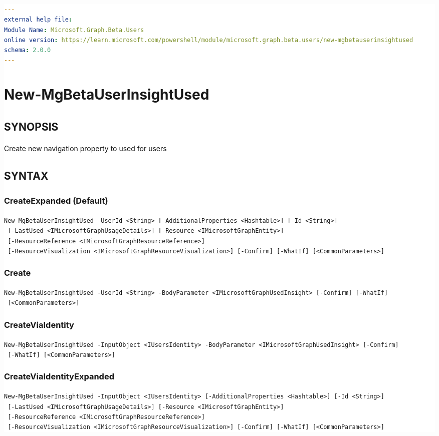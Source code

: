 ```yaml
---
external help file:
Module Name: Microsoft.Graph.Beta.Users
online version: https://learn.microsoft.com/powershell/module/microsoft.graph.beta.users/new-mgbetauserinsightused
schema: 2.0.0
---
```


# New-MgBetaUserInsightUsed

## SYNOPSIS
Create new navigation property to used for users

## SYNTAX

### CreateExpanded (Default)
```
New-MgBetaUserInsightUsed -UserId <String> [-AdditionalProperties <Hashtable>] [-Id <String>]
 [-LastUsed <IMicrosoftGraphUsageDetails>] [-Resource <IMicrosoftGraphEntity>]
 [-ResourceReference <IMicrosoftGraphResourceReference>]
 [-ResourceVisualization <IMicrosoftGraphResourceVisualization>] [-Confirm] [-WhatIf] [<CommonParameters>]
```

### Create
```
New-MgBetaUserInsightUsed -UserId <String> -BodyParameter <IMicrosoftGraphUsedInsight> [-Confirm] [-WhatIf]
 [<CommonParameters>]
```

### CreateViaIdentity
```
New-MgBetaUserInsightUsed -InputObject <IUsersIdentity> -BodyParameter <IMicrosoftGraphUsedInsight> [-Confirm]
 [-WhatIf] [<CommonParameters>]
```

### CreateViaIdentityExpanded
```
New-MgBetaUserInsightUsed -InputObject <IUsersIdentity> [-AdditionalProperties <Hashtable>] [-Id <String>]
 [-LastUsed <IMicrosoftGraphUsageDetails>] [-Resource <IMicrosoftGraphEntity>]
 [-ResourceReference <IMicrosoftGraphResourceReference>]
 [-ResourceVisualization <IMicrosoftGraphResourceVisualization>] [-Confirm] [-WhatIf] [<CommonParameters>]
```
